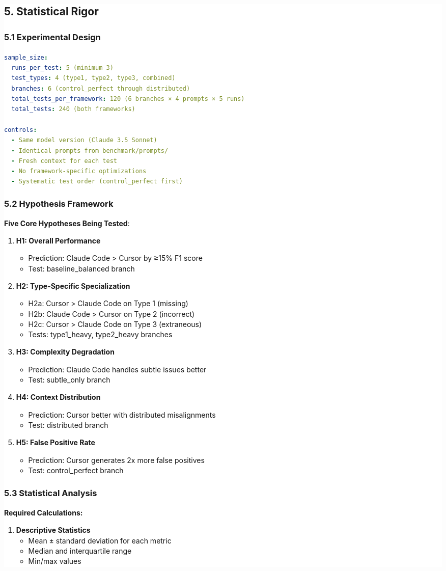 
## 5. Statistical Rigor

### 5.1 Experimental Design

```yaml
sample_size:
  runs_per_test: 5 (minimum 3)
  test_types: 4 (type1, type2, type3, combined)
  branches: 6 (control_perfect through distributed)
  total_tests_per_framework: 120 (6 branches × 4 prompts × 5 runs)
  total_tests: 240 (both frameworks)

controls:
  - Same model version (Claude 3.5 Sonnet)
  - Identical prompts from benchmark/prompts/
  - Fresh context for each test
  - No framework-specific optimizations
  - Systematic test order (control_perfect first)
```

### 5.2 Hypothesis Framework

**Five Core Hypotheses Being Tested**:

1. **H1: Overall Performance**
   - Prediction: Claude Code > Cursor by ≥15% F1 score
   - Test: baseline_balanced branch

2. **H2: Type-Specific Specialization**
   - H2a: Cursor > Claude Code on Type 1 (missing)
   - H2b: Claude Code > Cursor on Type 2 (incorrect)
   - H2c: Cursor > Claude Code on Type 3 (extraneous)
   - Tests: type1_heavy, type2_heavy branches

3. **H3: Complexity Degradation**
   - Prediction: Claude Code handles subtle issues better
   - Test: subtle_only branch

4. **H4: Context Distribution**
   - Prediction: Cursor better with distributed misalignments
   - Test: distributed branch

5. **H5: False Positive Rate**
   - Prediction: Cursor generates 2x more false positives
   - Test: control_perfect branch

### 5.3 Statistical Analysis

**Required Calculations:**
1. **Descriptive Statistics**
   - Mean ± standard deviation for each metric
   - Median and interquartile range
   - Min/max values
